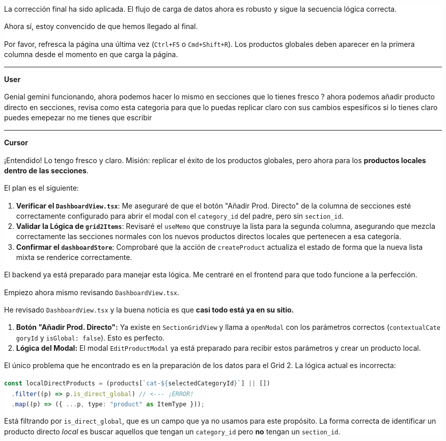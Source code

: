 La corrección final ha sido aplicada. El flujo de carga de datos ahora es robusto y sigue la secuencia lógica correcta.

Ahora sí, estoy convencido de que hemos llegado al final.

Por favor, refresca la página una última vez (`Ctrl+F5` o `Cmd+Shift+R`). Los productos globales deben aparecer en la primera columna desde el momento en que carga la página.

---

**User**

Genial gemini funcionando, ahora podemos hacer lo mismo en secciones que lo tienes fresco ?
ahora podemos añadir producto directo en secciones, revisa como esta categoria para que lo puedas replicar claro con sus cambios espesificos
si lo tienes claro puedes emepezar no me tienes que escribir

---

**Cursor**

¡Entendido! Lo tengo fresco y claro. Misión: replicar el éxito de los productos globales, pero ahora para los **productos locales dentro de las secciones**.

El plan es el siguiente:

1.  **Verificar el `DashboardView.tsx`**: Me aseguraré de que el botón "Añadir Prod. Directo" de la columna de secciones esté correctamente configurado para abrir el modal con el `category_id` del padre, pero sin `section_id`.
2.  **Validar la Lógica de `grid2Items`**: Revisaré el `useMemo` que construye la lista para la segunda columna, asegurando que mezcla correctamente las secciones normales con los nuevos productos directos locales que pertenecen a esa categoría.
3.  **Confirmar el `dashboardStore`**: Comprobaré que la acción de `createProduct` actualiza el estado de forma que la nueva lista mixta se renderice correctamente.

El backend ya está preparado para manejar esta lógica. Me centraré en el frontend para que todo funcione a la perfección.

Empiezo ahora mismo revisando `DashboardView.tsx`.

He revisado `DashboardView.tsx` y la buena noticia es que **casi todo está ya en su sitio.**

1.  **Botón "Añadir Prod. Directo":** Ya existe en `SectionGridView` y llama a `openModal` con los parámetros correctos (`contextualCategoryId` y `isGlobal: false`). Esto es perfecto.
2.  **Lógica del Modal:** El modal `EditProductModal` ya está preparado para recibir estos parámetros y crear un producto local.

El único problema que he encontrado es en la preparación de los datos para el Grid 2. La lógica actual es incorrecta:

```typescript
const localDirectProducts = (products[`cat-${selectedCategoryId}`] || [])
  .filter((p) => p.is_direct_global) // <--- ¡ERROR!
  .map((p) => ({ ...p, type: "product" as ItemType }));
```

Está filtrando por `is_direct_global`, que es un campo que ya no usamos para este propósito. La forma correcta de identificar un producto directo _local_ es buscar aquellos que tengan un `category_id` pero **no** tengan un `section_id`.
